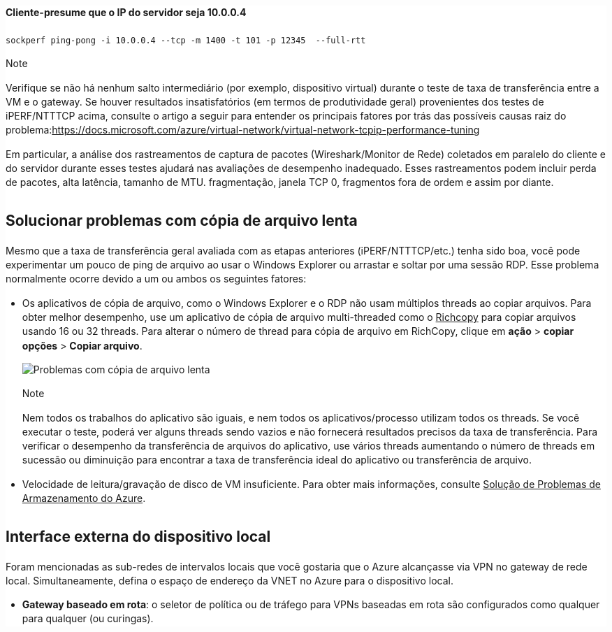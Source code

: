 #### <a name="client---assumes-servers-ip-is-10004"></a>Cliente-presume que o IP do servidor seja 10.0.0.4

`sockperf ping-pong -i 10.0.0.4 --tcp -m 1400 -t 101 -p 12345  --full-rtt`

> [!Note]
> Verifique se não há nenhum salto intermediário (por exemplo, dispositivo virtual) durante o teste de taxa de transferência entre a VM e o gateway.
> Se houver resultados insatisfatórios (em termos de produtividade geral) provenientes dos testes de iPERF/NTTTCP acima, consulte o artigo a seguir para entender os principais fatores por trás das possíveis causas raiz do problema:https://docs.microsoft.com/azure/virtual-network/virtual-network-tcpip-performance-tuning

Em particular, a análise dos rastreamentos de captura de pacotes (Wireshark/Monitor de Rede) coletados em paralelo do cliente e do servidor durante esses testes ajudará nas avaliações de desempenho inadequado. Esses rastreamentos podem incluir perda de pacotes, alta latência, tamanho de MTU. fragmentação, janela TCP 0, fragmentos fora de ordem e assim por diante.

## <a name="address-slow-file-copy-issues"></a>Solucionar problemas com cópia de arquivo lenta

Mesmo que a taxa de transferência geral avaliada com as etapas anteriores (iPERF/NTTTCP/etc.) tenha sido boa, você pode experimentar um pouco de ping de arquivo ao usar o Windows Explorer ou arrastar e soltar por uma sessão RDP. Esse problema normalmente ocorre devido a um ou ambos os seguintes fatores:

* Os aplicativos de cópia de arquivo, como o Windows Explorer e o RDP não usam múltiplos threads ao copiar arquivos. Para obter melhor desempenho, use um aplicativo de cópia de arquivo multi-threaded como o [Richcopy](https://technet.microsoft.com/magazine/2009.04.utilityspotlight.aspx) para copiar arquivos usando 16 ou 32 threads. Para alterar o número de thread para cópia de arquivo em RichCopy, clique em **ação**  >  **copiar opções**  >  **Copiar arquivo**.

   ![Problemas com cópia de arquivo lenta](./media/vpn-gateway-validate-throughput-to-vnet/Richcopy.png)<br>

   > [!Note]
   > Nem todos os trabalhos do aplicativo são iguais, e nem todos os aplicativos/processo utilizam todos os threads. Se você executar o teste, poderá ver alguns threads sendo vazios e não fornecerá resultados precisos da taxa de transferência.
   > Para verificar o desempenho da transferência de arquivos do aplicativo, use vários threads aumentando o número de threads em sucessão ou diminuição para encontrar a taxa de transferência ideal do aplicativo ou transferência de arquivo.

* Velocidade de leitura/gravação de disco de VM insuficiente. Para obter mais informações, consulte [Solução de Problemas de Armazenamento do Azure](../storage/common/storage-e2e-troubleshooting.md).

## <a name="on-premises-device-external-facing-interface"></a>Interface externa do dispositivo local

Foram mencionadas as sub-redes de intervalos locais que você gostaria que o Azure alcançasse via VPN no gateway de rede local. Simultaneamente, defina o espaço de endereço da VNET no Azure para o dispositivo local.

* **Gateway baseado em rota**: o seletor de política ou de tráfego para VPNs baseadas em rota são configurados como qualquer para qualquer (ou curingas).
